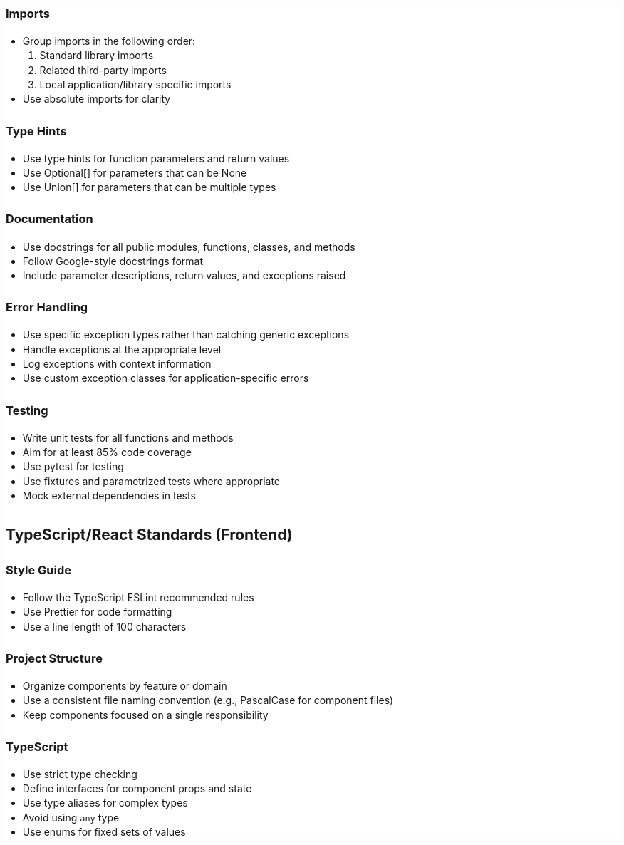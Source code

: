 ### Imports
- Group imports in the following order:
  1. Standard library imports
  2. Related third-party imports
  3. Local application/library specific imports
- Use absolute imports for clarity

### Type Hints
- Use type hints for function parameters and return values
- Use Optional[] for parameters that can be None
- Use Union[] for parameters that can be multiple types

### Documentation
- Use docstrings for all public modules, functions, classes, and methods
- Follow Google-style docstrings format
- Include parameter descriptions, return values, and exceptions raised

### Error Handling
- Use specific exception types rather than catching generic exceptions
- Handle exceptions at the appropriate level
- Log exceptions with context information
- Use custom exception classes for application-specific errors

### Testing
- Write unit tests for all functions and methods
- Aim for at least 85% code coverage
- Use pytest for testing
- Use fixtures and parametrized tests where appropriate
- Mock external dependencies in tests

## TypeScript/React Standards (Frontend)

### Style Guide
- Follow the TypeScript ESLint recommended rules
- Use Prettier for code formatting
- Use a line length of 100 characters

### Project Structure
- Organize components by feature or domain
- Use a consistent file naming convention (e.g., PascalCase for component files)
- Keep components focused on a single responsibility

### TypeScript
- Use strict type checking
- Define interfaces for component props and state
- Use type aliases for complex types
- Avoid using `any` type
- Use enums for fixed sets of values
